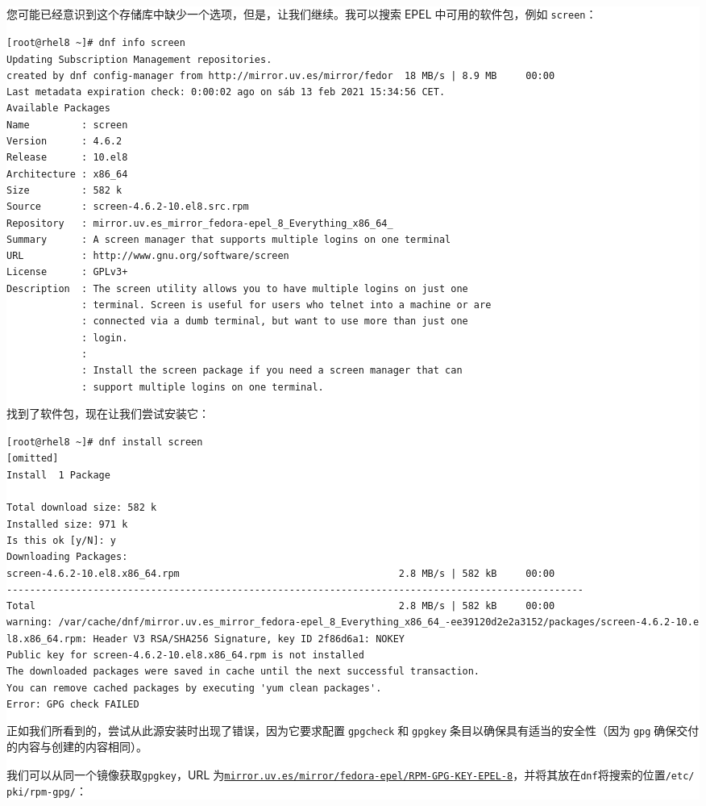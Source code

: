 您可能已经意识到这个存储库中缺少一个选项，但是，让我们继续。我可以搜索 EPEL 中可用的软件包，例如 `screen`：

```
[root@rhel8 ~]# dnf info screen
Updating Subscription Management repositories.
created by dnf config-manager from http://mirror.uv.es/mirror/fedor  18 MB/s | 8.9 MB     00:00    
Last metadata expiration check: 0:00:02 ago on sáb 13 feb 2021 15:34:56 CET.
Available Packages
Name         : screen
Version      : 4.6.2
Release      : 10.el8
Architecture : x86_64
Size         : 582 k
Source       : screen-4.6.2-10.el8.src.rpm
Repository   : mirror.uv.es_mirror_fedora-epel_8_Everything_x86_64_
Summary      : A screen manager that supports multiple logins on one terminal
URL          : http://www.gnu.org/software/screen
License      : GPLv3+
Description  : The screen utility allows you to have multiple logins on just one
             : terminal. Screen is useful for users who telnet into a machine or are
             : connected via a dumb terminal, but want to use more than just one
             : login.
             : 
             : Install the screen package if you need a screen manager that can
             : support multiple logins on one terminal.
```

找到了软件包，现在让我们尝试安装它：

```
[root@rhel8 ~]# dnf install screen
[omitted]
Install  1 Package

Total download size: 582 k
Installed size: 971 k
Is this ok [y/N]: y
Downloading Packages:
screen-4.6.2-10.el8.x86_64.rpm                                      2.8 MB/s | 582 kB     00:00    
----------------------------------------------------------------------------------------------------
Total                                                               2.8 MB/s | 582 kB     00:00     
warning: /var/cache/dnf/mirror.uv.es_mirror_fedora-epel_8_Everything_x86_64_-ee39120d2e2a3152/packages/screen-4.6.2-10.el8.x86_64.rpm: Header V3 RSA/SHA256 Signature, key ID 2f86d6a1: NOKEY
Public key for screen-4.6.2-10.el8.x86_64.rpm is not installed
The downloaded packages were saved in cache until the next successful transaction.
You can remove cached packages by executing 'yum clean packages'.
Error: GPG check FAILED
```

正如我们所看到的，尝试从此源安装时出现了错误，因为它要求配置 `gpgcheck` 和 `gpgkey` 条目以确保具有适当的安全性（因为 `gpg` 确保交付的内容与创建的内容相同）。

我们可以从同一个镜像获取`gpgkey`，URL 为[`mirror.uv.es/mirror/fedora-epel/RPM-GPG-KEY-EPEL-8`](http://mirror.uv.es/mirror/fedora-epel/RPM-GPG-KEY-EPEL-8)，并将其放在`dnf`将搜索的位置`/etc/pki/rpm-gpg/`：
